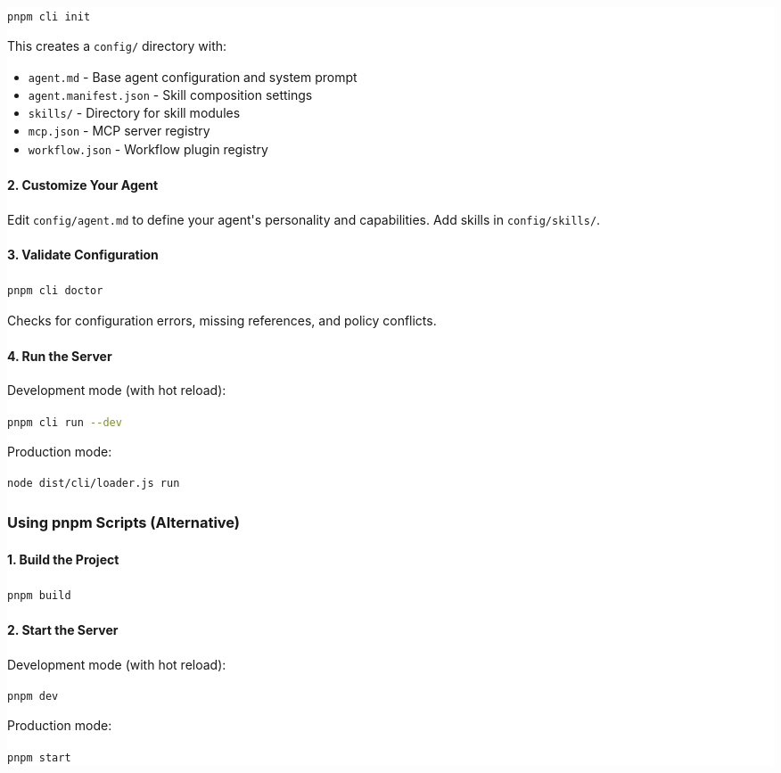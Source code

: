 ```bash
pnpm cli init
```

This creates a `config/` directory with:

- `agent.md` - Base agent configuration and system prompt
- `agent.manifest.json` - Skill composition settings
- `skills/` - Directory for skill modules
- `mcp.json` - MCP server registry
- `workflow.json` - Workflow plugin registry

#### 2. Customize Your Agent

Edit `config/agent.md` to define your agent's personality and capabilities. Add skills in `config/skills/`.

#### 3. Validate Configuration

```bash
pnpm cli doctor
```

Checks for configuration errors, missing references, and policy conflicts.

#### 4. Run the Server

Development mode (with hot reload):

```bash
pnpm cli run --dev
```

Production mode:

```bash
node dist/cli/loader.js run
```

### Using pnpm Scripts (Alternative)

#### 1. Build the Project

```bash
pnpm build
```

#### 2. Start the Server

Development mode (with hot reload):

```bash
pnpm dev
```

Production mode:

```bash
pnpm start
```
